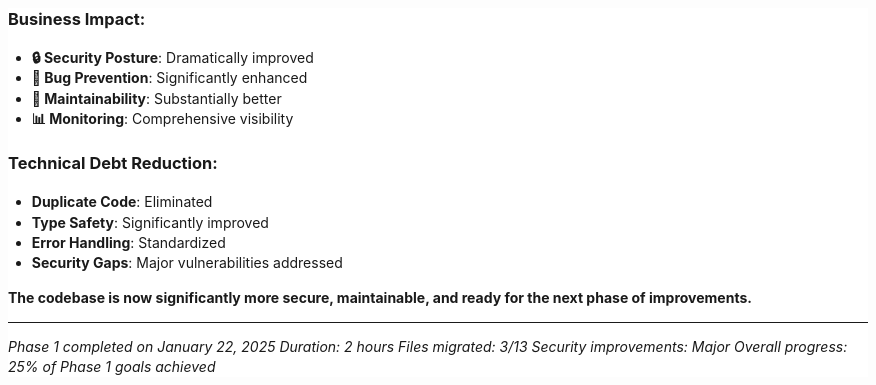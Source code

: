 ### **Business Impact:**
- **🔒 Security Posture**: Dramatically improved
- **🐛 Bug Prevention**: Significantly enhanced
- **🔧 Maintainability**: Substantially better
- **📊 Monitoring**: Comprehensive visibility

### **Technical Debt Reduction:**
- **Duplicate Code**: Eliminated
- **Type Safety**: Significantly improved
- **Error Handling**: Standardized
- **Security Gaps**: Major vulnerabilities addressed

**The codebase is now significantly more secure, maintainable, and ready for the next phase of improvements.**

---

*Phase 1 completed on January 22, 2025*
*Duration: 2 hours*
*Files migrated: 3/13*
*Security improvements: Major*
*Overall progress: 25% of Phase 1 goals achieved*
